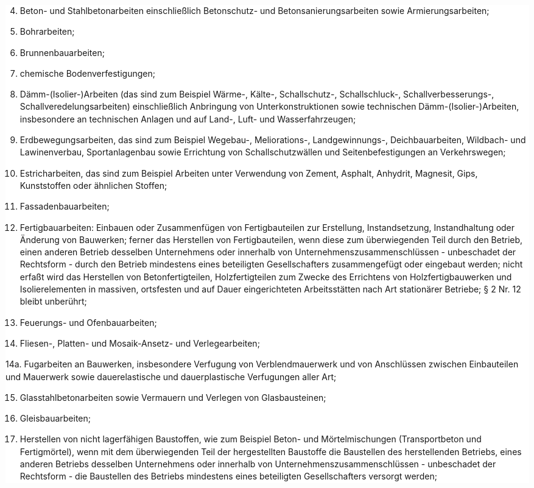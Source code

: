 
4.  Beton- und Stahlbetonarbeiten einschließlich Betonschutz- und Betonsanierungsarbeiten sowie Armierungsarbeiten;


5.  Bohrarbeiten;


6.  Brunnenbauarbeiten;


7.  chemische Bodenverfestigungen;


8.  Dämm-(Isolier-)Arbeiten (das sind zum Beispiel Wärme-, Kälte-, Schallschutz-, Schallschluck-, Schallverbesserungs-, Schallveredelungsarbeiten) einschließlich Anbringung von Unterkonstruktionen sowie technischen Dämm-(Isolier-)Arbeiten, insbesondere an technischen Anlagen und auf Land-, Luft- und Wasserfahrzeugen;


9.  Erdbewegungsarbeiten, das sind zum Beispiel Wegebau-, Meliorations-, Landgewinnungs-, Deichbauarbeiten, Wildbach- und Lawinenverbau, Sportanlagenbau sowie Errichtung von Schallschutzwällen und Seitenbefestigungen an Verkehrswegen;


10. Estricharbeiten, das sind zum Beispiel Arbeiten unter Verwendung von Zement, Asphalt, Anhydrit, Magnesit, Gips, Kunststoffen oder ähnlichen Stoffen;


11. Fassadenbauarbeiten;


12. Fertigbauarbeiten: Einbauen oder Zusammenfügen von Fertigbauteilen zur Erstellung, Instandsetzung, Instandhaltung oder Änderung von Bauwerken; ferner das Herstellen von Fertigbauteilen, wenn diese zum überwiegenden Teil durch den Betrieb, einen anderen Betrieb desselben Unternehmens oder innerhalb von Unternehmenszusammenschlüssen - unbeschadet der Rechtsform - durch den Betrieb mindestens eines beteiligten Gesellschafters zusammengefügt oder eingebaut werden; nicht erfaßt wird das Herstellen von Betonfertigteilen, Holzfertigteilen zum Zwecke des Errichtens von Holzfertigbauwerken und Isolierelementen in massiven, ortsfesten und auf Dauer eingerichteten Arbeitsstätten nach Art stationärer Betriebe; § 2 Nr. 12 bleibt unberührt;


13. Feuerungs- und Ofenbauarbeiten;


14. Fliesen-, Platten- und Mosaik-Ansetz- und Verlegearbeiten;


14a. Fugarbeiten an Bauwerken, insbesondere Verfugung von Verblendmauerwerk und von Anschlüssen zwischen Einbauteilen und Mauerwerk sowie dauerelastische und dauerplastische Verfugungen aller Art;


15. Glasstahlbetonarbeiten sowie Vermauern und Verlegen von Glasbausteinen;


16. Gleisbauarbeiten;


17. Herstellen von nicht lagerfähigen Baustoffen, wie zum Beispiel Beton- und Mörtelmischungen (Transportbeton und Fertigmörtel), wenn mit dem überwiegenden Teil der hergestellten Baustoffe die Baustellen des herstellenden Betriebs, eines anderen Betriebs desselben Unternehmens oder innerhalb von Unternehmenszusammenschlüssen - unbeschadet der Rechtsform - die Baustellen des Betriebs mindestens eines beteiligten Gesellschafters versorgt werden;

